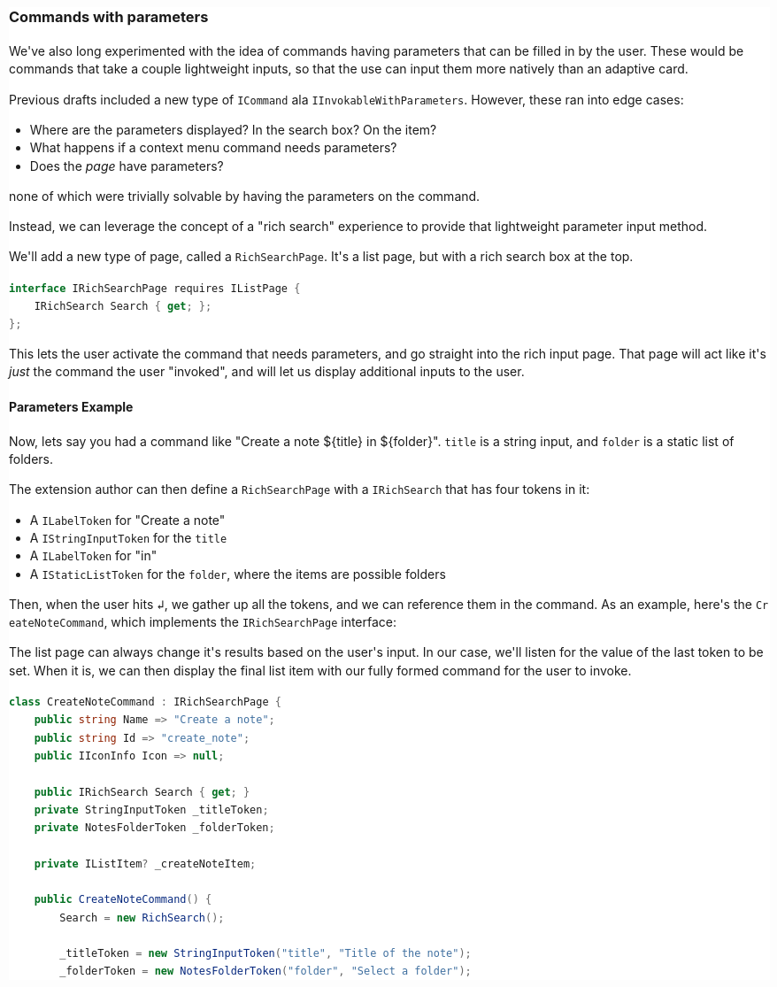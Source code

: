 ### Commands with parameters

We've also long experimented with the idea of commands having parameters that
can be filled in by the user. These would be commands that take a couple
lightweight inputs, so that the use can input them more natively than an
adaptive card. 

Previous drafts included a new type of `ICommand` ala
`IInvokableWithParameters`. However, these ran into edge cases:
* Where are the parameters displayed? In the search box? On the item?
* What happens if a context menu command needs parameters? 
* Does the _page_ have parameters?

none of which were trivially solvable by having the parameters on the command.

Instead, we can leverage the concept of a "rich search" experience to provide
that lightweight parameter input method.

We'll add a new type of page, called a `RichSearchPage`. It's a list page, but
with a rich search box at the top.

```c#
interface IRichSearchPage requires IListPage {
    IRichSearch Search { get; };
};
```

This lets the user activate the command that needs parameters, and go straight
into the rich input page. That page will act like it's _just_ the command the
user "invoked", and will let us display additional inputs to the user. 

#### Parameters Example

Now, lets say you had a command like "Create a note \${title} in \${folder}".
`title` is a string input, and `folder` is a static list of folders. 

The extension author can then define a `RichSearchPage` with a `IRichSearch`
that has four tokens in it:
* A `ILabelToken` for "Create a note"
* A `IStringInputToken` for the `title`
* A `ILabelToken` for "in"
* A `IStaticListToken` for the `folder`, where the items are possible folders

Then, when the user hits <kbd>↲</kbd>, we gather up all the tokens, and we can
reference them in the command. As an example, here's the `CreateNoteCommand`,
which implements the `IRichSearchPage` interface:

The list page can always change it's results based on the user's input. In our
case, we'll listen for the value of the last token to be set. When it is, we can
then display the final list item with our fully formed command for the user to
invoke. 

```csharp
class CreateNoteCommand : IRichSearchPage {
    public string Name => "Create a note";
    public string Id => "create_note";
    public IIconInfo Icon => null;

    public IRichSearch Search { get; } 
    private StringInputToken _titleToken;
    private NotesFolderToken _folderToken;

    private IListItem? _createNoteItem;

    public CreateNoteCommand() {
        Search = new RichSearch();

        _titleToken = new StringInputToken("title", "Title of the note");
        _folderToken = new NotesFolderToken("folder", "Select a folder");
```